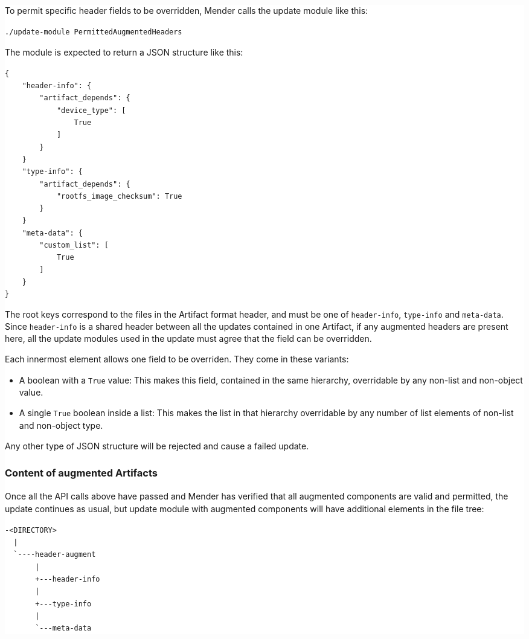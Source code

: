 To permit specific header fields to be overridden, Mender calls the update
module like this:

```bash
./update-module PermittedAugmentedHeaders
```

The module is expected to return a JSON structure like this:

```
{
    "header-info": {
        "artifact_depends": {
            "device_type": [
                True
            ]
        }
    }
    "type-info": {
        "artifact_depends": {
            "rootfs_image_checksum": True
        }
    }
    "meta-data": {
        "custom_list": [
            True
        ]
    }
}
```

The root keys correspond to the files in the Artifact format header, and must be
one of `header-info`, `type-info` and `meta-data`. Since `header-info` is a
shared header between all the updates contained in one Artifact, if any
augmented headers are present here, all the update modules used in the update
must agree that the field can be overridden.

Each innermost element allows one field to be overriden. They come in these
variants:

* A boolean with a `True` value: This makes this field, contained in the same
  hierarchy, overridable by any non-list and non-object value.

* A single `True` boolean inside a list: This makes the list in that hierarchy
  overridable by any number of list elements of non-list and non-object type.

Any other type of JSON structure will be rejected and cause a failed update.


### Content of augmented Artifacts

Once all the API calls above have passed and Mender has verified that all
augmented components are valid and permitted, the update continues as usual, but
update module with augmented components will have additional elements in the
file tree:

```
-<DIRECTORY>
  |
  `----header-augment
       |
       +---header-info
       |
       +---type-info
       |
       `---meta-data
```
